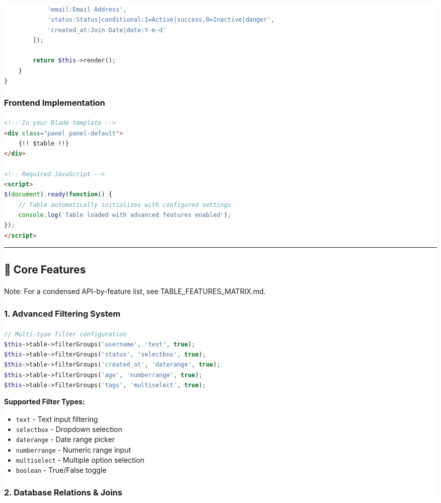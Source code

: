```php
            'email:Email Address',
            'status:Status|conditional:1=Active|success,0=Inactive|danger',
            'created_at:Join Date|date:Y-m-d'
        ]);
        
        return $this->render();
    }
}
```

### Frontend Implementation
```html
<!-- In your Blade template -->
<div class="panel panel-default">
    {!! $table !!}
</div>

<!-- Required JavaScript -->
<script>
$(document).ready(function() {
    // Table automatically initializes with configured settings
    console.log('Table loaded with advanced features enabled');
});
</script>
```

---

## 🎯 Core Features

Note: For a condensed API-by-feature list, see TABLE_FEATURES_MATRIX.md.

### 1. Advanced Filtering System

```php
// Multi-type filter configuration
$this->table->filterGroups('username', 'text', true);
$this->table->filterGroups('status', 'selectbox', true); 
$this->table->filterGroups('created_at', 'daterange', true);
$this->table->filterGroups('age', 'numberrange', true);
$this->table->filterGroups('tags', 'multiselect', true);
```

**Supported Filter Types:**
- `text` - Text input filtering
- `selectbox` - Dropdown selection
- `daterange` - Date range picker
- `numberrange` - Numeric range input
- `multiselect` - Multiple option selection
- `boolean` - True/False toggle

### 2. Database Relations & Joins
